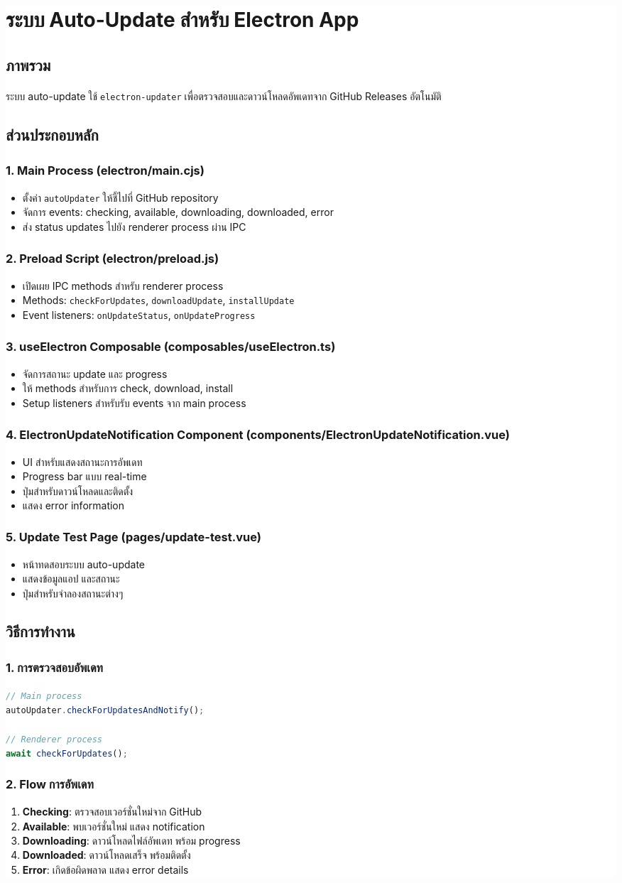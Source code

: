 # ระบบ Auto-Update สำหรับ Electron App

## ภาพรวม

ระบบ auto-update ใช้ `electron-updater` เพื่อตรวจสอบและดาวน์โหลดอัพเดทจาก GitHub Releases อัตโนมัติ

## ส่วนประกอบหลัก

### 1. Main Process (electron/main.cjs)
- ตั้งค่า `autoUpdater` ให้ชี้ไปที่ GitHub repository
- จัดการ events: checking, available, downloading, downloaded, error
- ส่ง status updates ไปยัง renderer process ผ่าน IPC

### 2. Preload Script (electron/preload.js)
- เปิดเผย IPC methods สำหรับ renderer process
- Methods: `checkForUpdates`, `downloadUpdate`, `installUpdate`
- Event listeners: `onUpdateStatus`, `onUpdateProgress`

### 3. useElectron Composable (composables/useElectron.ts)
- จัดการสถานะ update และ progress
- ให้ methods สำหรับการ check, download, install
- Setup listeners สำหรับรับ events จาก main process

### 4. ElectronUpdateNotification Component (components/ElectronUpdateNotification.vue)
- UI สำหรับแสดงสถานะการอัพเดท
- Progress bar แบบ real-time
- ปุ่มสำหรับดาวน์โหลดและติดตั้ง
- แสดง error information

### 5. Update Test Page (pages/update-test.vue)
- หน้าทดสอบระบบ auto-update
- แสดงข้อมูลแอป และสถานะ
- ปุ่มสำหรับจำลองสถานะต่างๆ

## วิธีการทำงาน

### 1. การตรวจสอบอัพเดท
```javascript
// Main process
autoUpdater.checkForUpdatesAndNotify();

// Renderer process
await checkForUpdates();
```

### 2. Flow การอัพเดท
1. **Checking**: ตรวจสอบเวอร์ชั่นใหม่จาก GitHub
2. **Available**: พบเวอร์ชั่นใหม่ แสดง notification
3. **Downloading**: ดาวน์โหลดไฟล์อัพเดท พร้อม progress
4. **Downloaded**: ดาวน์โหลดเสร็จ พร้อมติดตั้ง
5. **Error**: เกิดข้อผิดพลาด แสดง error details
